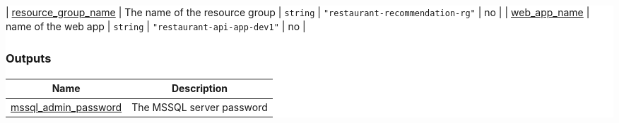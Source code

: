 | <a name="input_resource_group_name"></a> [resource\_group\_name](#input\_resource\_group\_name) | The name of the resource group | `string` | `"restaurant-recommendation-rg"` | no |
| <a name="input_web_app_name"></a> [web\_app\_name](#input\_web\_app\_name) | name of the web app | `string` | `"restaurant-api-app-dev1"` | no |

### Outputs

| Name | Description |
|------|-------------|
| <a name="output_mssql_admin_password"></a> [mssql\_admin\_password](#output\_mssql\_admin\_password) | The MSSQL server password |
